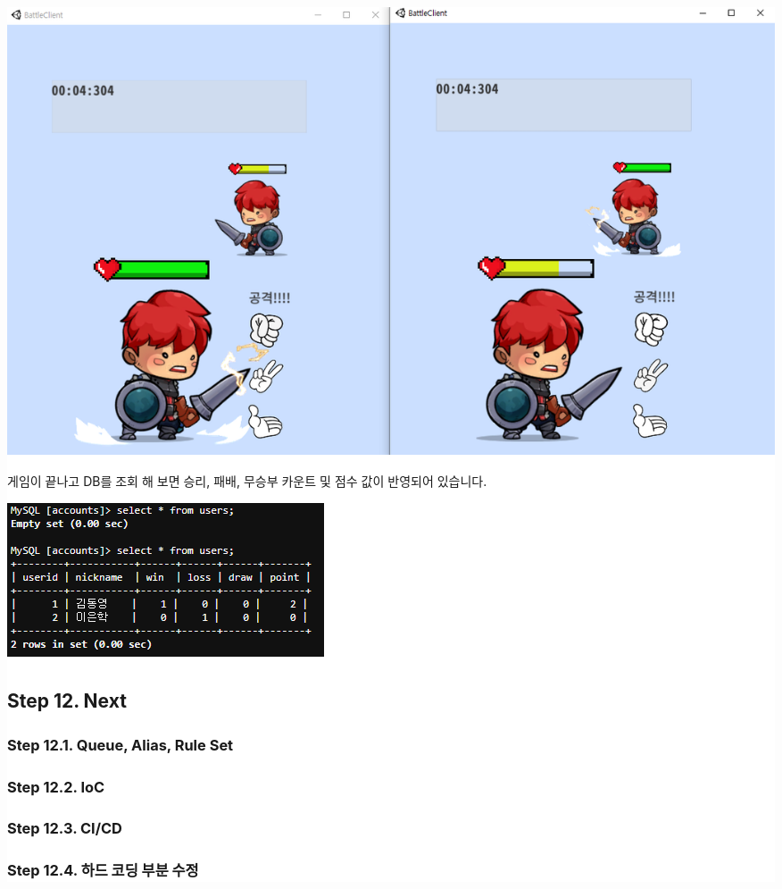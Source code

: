 ![readme/Untitled%2076.png](readme/Untitled%2076.png)

게임이 끝나고 DB를 조회 해 보면 승리, 패배, 무승부 카운트 및 점수 값이 반영되어 있습니다.

![readme/Play-003.png](readme/Play-003.png)

## Step 12. Next

### Step 12.1. Queue, Alias, Rule Set

### Step 12.2. IoC

### Step 12.3. CI/CD

### Step 12.4. 하드 코딩 부분 수정
